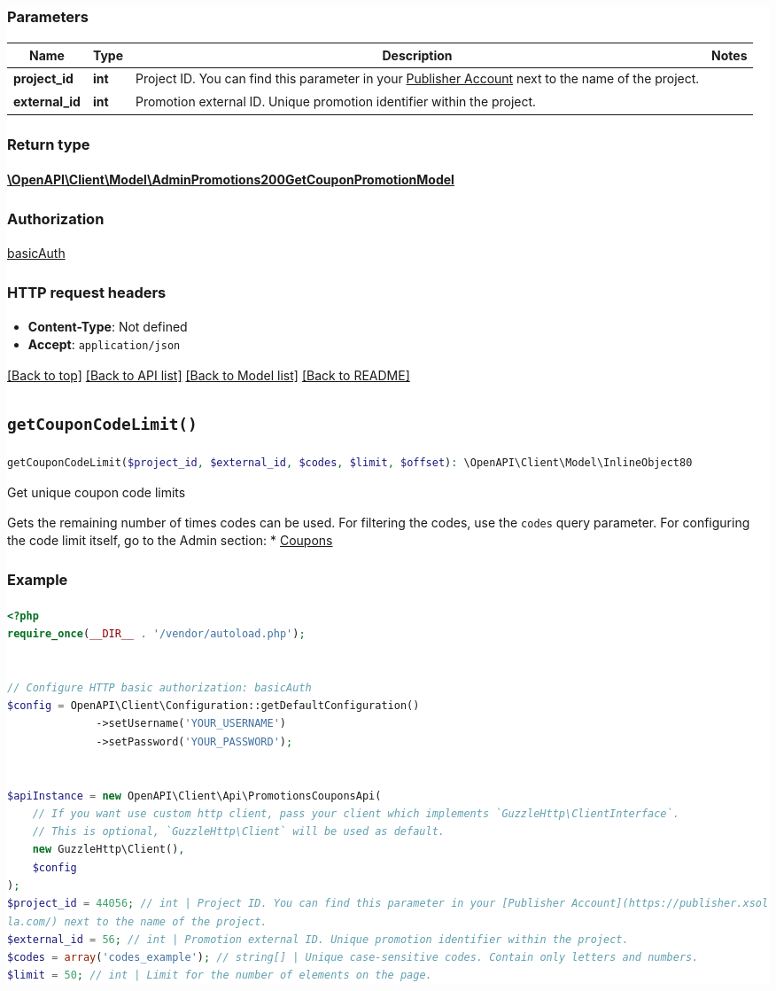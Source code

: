 ### Parameters

| Name | Type | Description  | Notes |
| ------------- | ------------- | ------------- | ------------- |
| **project_id** | **int**| Project ID. You can find this parameter in your [Publisher Account](https://publisher.xsolla.com/) next to the name of the project. | |
| **external_id** | **int**| Promotion external ID. Unique promotion identifier within the project. | |

### Return type

[**\OpenAPI\Client\Model\AdminPromotions200GetCouponPromotionModel**](../Model/AdminPromotions200GetCouponPromotionModel.md)

### Authorization

[basicAuth](../../README.md#basicAuth)

### HTTP request headers

- **Content-Type**: Not defined
- **Accept**: `application/json`

[[Back to top]](#) [[Back to API list]](../../README.md#endpoints)
[[Back to Model list]](../../README.md#models)
[[Back to README]](../../README.md)

## `getCouponCodeLimit()`

```php
getCouponCodeLimit($project_id, $external_id, $codes, $limit, $offset): \OpenAPI\Client\Model\InlineObject80
```

Get unique coupon code limits

Gets the remaining number of times codes can be used. For filtering the codes, use the `codes` query parameter.  For configuring the code limit itself, go to the Admin section: * [Coupons](https://developers.xsolla.com/api/shop-builder/tag/promotions-coupons/)

### Example

```php
<?php
require_once(__DIR__ . '/vendor/autoload.php');


// Configure HTTP basic authorization: basicAuth
$config = OpenAPI\Client\Configuration::getDefaultConfiguration()
              ->setUsername('YOUR_USERNAME')
              ->setPassword('YOUR_PASSWORD');


$apiInstance = new OpenAPI\Client\Api\PromotionsCouponsApi(
    // If you want use custom http client, pass your client which implements `GuzzleHttp\ClientInterface`.
    // This is optional, `GuzzleHttp\Client` will be used as default.
    new GuzzleHttp\Client(),
    $config
);
$project_id = 44056; // int | Project ID. You can find this parameter in your [Publisher Account](https://publisher.xsolla.com/) next to the name of the project.
$external_id = 56; // int | Promotion external ID. Unique promotion identifier within the project.
$codes = array('codes_example'); // string[] | Unique case-sensitive codes. Contain only letters and numbers.
$limit = 50; // int | Limit for the number of elements on the page.
```